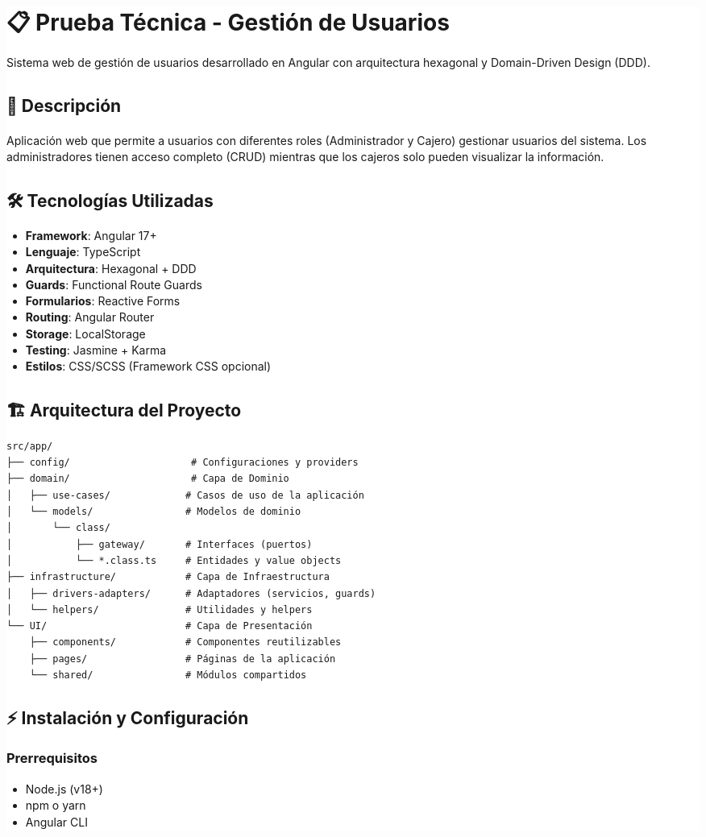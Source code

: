 # 📋 Prueba Técnica - Gestión de Usuarios

Sistema web de gestión de usuarios desarrollado en Angular con arquitectura hexagonal y Domain-Driven Design (DDD).

## 🎯 Descripción

Aplicación web que permite a usuarios con diferentes roles (Administrador y Cajero) gestionar usuarios del sistema. Los administradores tienen acceso completo (CRUD) mientras que los cajeros solo pueden visualizar la información.

## 🛠️ Tecnologías Utilizadas

- **Framework**: Angular 17+
- **Lenguaje**: TypeScript
- **Arquitectura**: Hexagonal + DDD
- **Guards**: Functional Route Guards
- **Formularios**: Reactive Forms
- **Routing**: Angular Router
- **Storage**: LocalStorage
- **Testing**: Jasmine + Karma
- **Estilos**: CSS/SCSS (Framework CSS opcional)

## 🏗️ Arquitectura del Proyecto

```
src/app/
├── config/                     # Configuraciones y providers
├── domain/                     # Capa de Dominio
│   ├── use-cases/             # Casos de uso de la aplicación
│   └── models/                # Modelos de dominio
│       └── class/
│           ├── gateway/       # Interfaces (puertos)
│           └── *.class.ts     # Entidades y value objects
├── infrastructure/            # Capa de Infraestructura
│   ├── drivers-adapters/      # Adaptadores (servicios, guards)
│   └── helpers/               # Utilidades y helpers
└── UI/                        # Capa de Presentación
    ├── components/            # Componentes reutilizables
    ├── pages/                 # Páginas de la aplicación
    └── shared/                # Módulos compartidos
```

## ⚡ Instalación y Configuración

### Prerrequisitos
- Node.js (v18+)
- npm o yarn
- Angular CLI
